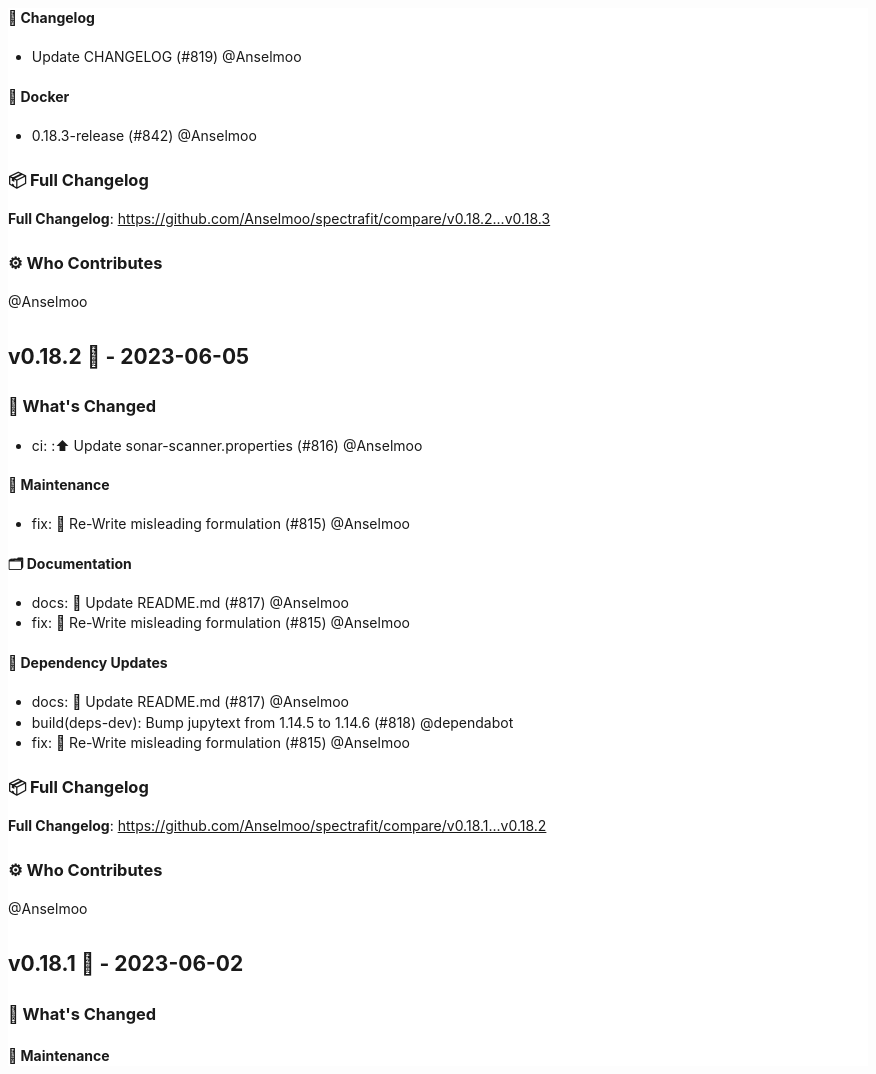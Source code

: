 #### 📝 Changelog

- Update CHANGELOG (#819) @Anselmoo

#### 🐳 Docker

- 0.18.3-release (#842) @Anselmoo

### 📦 Full Changelog

**Full Changelog**:
https://github.com/Anselmoo/spectrafit/compare/v0.18.2...v0.18.3

### ⚙️ Who Contributes

@Anselmoo

## v0.18.2 🌈 - 2023-06-05

### 🧭 What's Changed

- ci: ::arrow_up: Update sonar-scanner.properties (#816) @Anselmoo

#### 🧰 Maintenance

- fix: :memo: Re-Write misleading formulation (#815) @Anselmoo

#### 🗂 Documentation

- docs: :memo: Update README.md (#817) @Anselmoo
- fix: :memo: Re-Write misleading formulation (#815) @Anselmoo

#### 🔗 Dependency Updates

- docs: :memo: Update README.md (#817) @Anselmoo
- build(deps-dev): Bump jupytext from 1.14.5 to 1.14.6 (#818) @dependabot
- fix: :memo: Re-Write misleading formulation (#815) @Anselmoo

### 📦 Full Changelog

**Full Changelog**:
https://github.com/Anselmoo/spectrafit/compare/v0.18.1...v0.18.2

### ⚙️ Who Contributes

@Anselmoo

## v0.18.1 🌈 - 2023-06-02

### 🧭 What's Changed

#### 🧰 Maintenance
